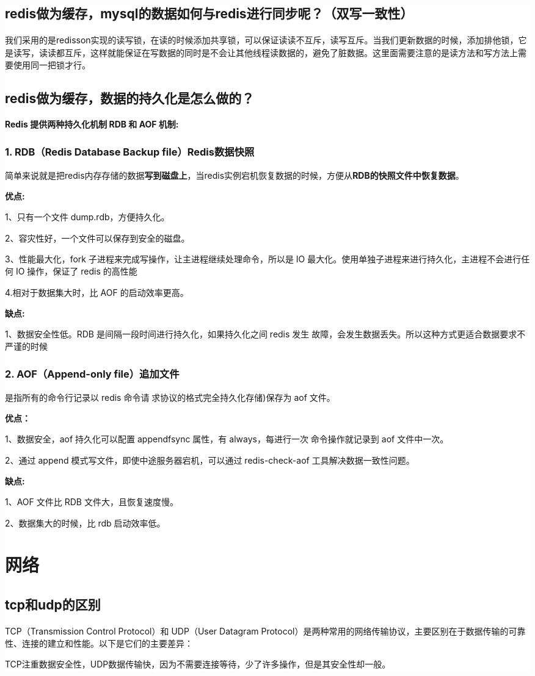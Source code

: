 ## redis做为缓存，mysql的数据如何与redis进行同步呢？（双写一致性）

我们采用的是redisson实现的读写锁，在读的时候添加共享锁，可以保证读读不互斥，读写互斥。当我们更新数据的时候，添加排他锁，它是读写，读读都互斥，这样就能保证在写数据的同时是不会让其他线程读数据的，避免了脏数据。这里面需要注意的是读方法和写方法上需要使用同一把锁才行。



## redis做为缓存，数据的持久化是怎么做的？

**Redis 提供两种持久化机制 RDB 和 AOF 机制:**

### 1.    RDB（Redis Database Backup file）Redis数据快照

简单来说就是把redis内存存储的数据**写到磁盘上**，当redis实例宕机恢复数据的时候，方便从**RDB的快照文件中恢复数据**。

**优点:**

1、只有一个文件 dump.rdb，方便持久化。 

2、容灾性好，一个文件可以保存到安全的磁盘。

3、性能最大化，fork 子进程来完成写操作，让主进程继续处理命令，所以是 IO 最大化。使用单独子进程来进行持久化，主进程不会进行任何 IO 操作，保证了 redis 的高性能

4.相对于数据集大时，比 AOF 的启动效率更高。

**缺点:**

1、数据安全性低。RDB 是间隔一段时间进行持久化，如果持久化之间 redis 发生 故障，会发生数据丢失。所以这种方式更适合数据要求不严谨的时候

### 2.    AOF（Append-only file）追加文件

是指所有的命令行记录以 redis 命令请 求协议的格式完全持久化存储)保存为 aof 文件。

**优点：**

1、数据安全，aof 持久化可以配置 appendfsync 属性，有 always，每进行一次 命令操作就记录到 aof 文件中一次。

2、通过 append 模式写文件，即使中途服务器宕机，可以通过 redis-check-aof 工具解决数据一致性问题。

**缺点:**

1、AOF 文件比 RDB 文件大，且恢复速度慢。 

2、数据集大的时候，比 rdb 启动效率低。







# 网络

## tcp和udp的区别

TCP（Transmission Control Protocol）和 UDP（User Datagram Protocol）是两种常用的网络传输协议，主要区别在于数据传输的可靠性、连接的建立和性能。以下是它们的主要差异：

TCP注重数据安全性，UDP数据传输快，因为不需要连接等待，少了许多操作，但是其安全性却一般。
